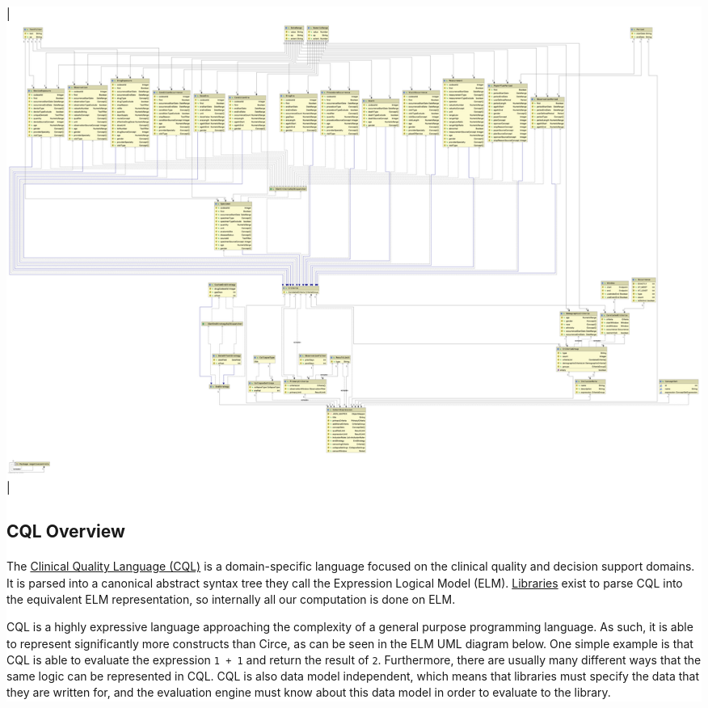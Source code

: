 | ![Circe UML Diagram](img/circe-uml.png)|

## CQL Overview

The [Clinical Quality Language (CQL)](https://cql.hl7.org/) is a domain-specific language focused on the clinical
quality and decision support domains. It is parsed into a canonical abstract syntax tree they call the Expression
Logical Model (ELM). [Libraries](https://mvnrepository.com/artifact/info.cqframework) exist to parse CQL into the
equivalent ELM representation, so internally all our computation is done on ELM.

CQL is a highly expressive language approaching the complexity of a general purpose programming language. As such, it is
able to represent significantly more constructs than Circe, as can be seen in the ELM UML diagram below. One simple
example is that CQL is able to evaluate the expression `1 + 1` and return the result of `2`. Furthermore, there are
usually many different ways that the same logic can be represented in CQL. CQL is also data model independent, which
means that libraries must specify the data that they are written for, and the evaluation engine must know about this
data model in order to evaluate to the library.
